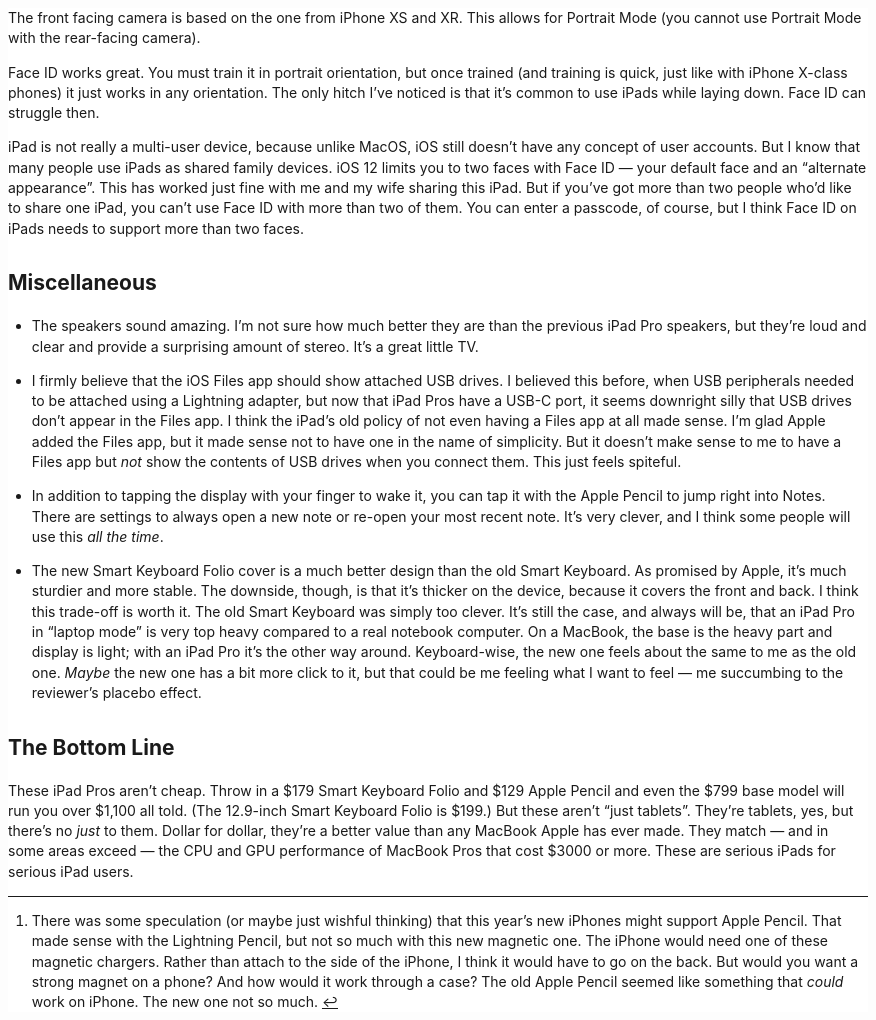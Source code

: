 <p>The front facing camera is based on the one from iPhone XS and XR. This allows for Portrait Mode (you cannot use Portrait Mode with the rear-facing camera).</p>

<p>Face ID works great. You must train it in portrait orientation, but once trained (and training is quick, just like with iPhone X-class phones) it just works in any orientation. The only hitch I&#8217;ve noticed is that it&#8217;s common to use iPads while laying down. Face ID can struggle then.</p>

<p>iPad is not really a multi-user device, because unlike MacOS, iOS still doesn&#8217;t have any concept of user accounts. But I know that many people use iPads as shared family devices. iOS 12 limits you to two faces with Face ID &#8212; your default face and an &#8220;alternate appearance&#8221;. This has worked just fine with me and my wife sharing this iPad. But if you&#8217;ve got more than two people who&#8217;d like to share one iPad, you can&#8217;t use Face ID with more than two of them. You can enter a passcode, of course, but I think Face ID on iPads needs to support more than two faces.</p>

<h2>Miscellaneous</h2>

<ul>
<li><p>The speakers sound amazing. I&#8217;m not sure how much better they are than the previous iPad Pro speakers, but they&#8217;re loud and clear and provide a surprising amount of stereo. It&#8217;s a great little TV.</p></li>
<li><p>I firmly believe that the iOS Files app should show attached USB drives. I believed this before, when USB peripherals needed to be attached using a Lightning adapter, but now that iPad Pros have a USB-C port, it seems downright silly that USB drives don&#8217;t appear in the Files app. I think the iPad&#8217;s old policy of not even having a Files app at all made sense. I&#8217;m glad Apple added the Files app, but it made sense not to have one in the name of simplicity. But it doesn&#8217;t make sense to me to have a Files app but <em>not</em> show the contents of USB drives when you connect them. This just feels spiteful.</p></li>
<li><p>In addition to tapping the display with your finger to wake it, you can tap it with the Apple Pencil to jump right into Notes. There are settings to always open a new note or re-open your most recent note. It&#8217;s very clever, and I think some people will use this <em>all the time</em>.</p></li>
<li><p>The new Smart Keyboard Folio cover is a much better design than the old Smart Keyboard. As promised by Apple, it&#8217;s much sturdier and more stable. The downside, though, is that it&#8217;s thicker on the device, because it covers the front and back. I think this trade-off is worth it. The old Smart Keyboard was simply too clever. It&#8217;s still the case, and always will be, that an iPad Pro in &#8220;laptop mode&#8221; is very top heavy compared to a real notebook computer. On a MacBook, the base is the heavy part and display is light; with an iPad Pro it&#8217;s the other way around. Keyboard-wise, the new one feels about the same to me as the old one. <em>Maybe</em> the new one has a bit more click to it, but that could be me feeling what I want to feel &#8212; me succumbing to the reviewer&#8217;s placebo effect.</p></li>
</ul>

<h2>The Bottom Line</h2>

<p>These iPad Pros aren&#8217;t cheap. Throw in a $179 Smart Keyboard Folio and $129 Apple Pencil and even the $799 base model will run you over $1,100 all told. (The 12.9-inch Smart Keyboard Folio is $199.) But these aren&#8217;t &#8220;just tablets&#8221;. They&#8217;re tablets, yes, but there&#8217;s no <em>just</em> to them. Dollar for dollar, they&#8217;re a better value than any MacBook Apple has ever made. They match &#8212; and in some areas exceed &#8212; the CPU and GPU performance of MacBook Pros that cost $3000 or more. These are serious iPads for serious iPad users.</p>

<div class="footnotes">
<hr />
<ol>
<li id="fn1-2018-11-05">
<p>There was some speculation (or maybe just wishful thinking) that this year&#8217;s new iPhones might support Apple Pencil. That made sense with the Lightning Pencil, but not so much with this new magnetic one. The iPhone would need one of these magnetic chargers. Rather than attach to the side of the iPhone, I think it would have to go on the back. But would you want a strong magnet on a phone? And how would it work through a case? The old Apple Pencil seemed like something that <em>could</em> work on iPhone. The new one not so much.&nbsp;<a href="#fnr1-2018-11-05"  class="footnoteBackLink"  title="Jump back to footnote 1 in the text.">&#x21A9;&#xFE0E;</a></p>
</li>
</ol>
</div>